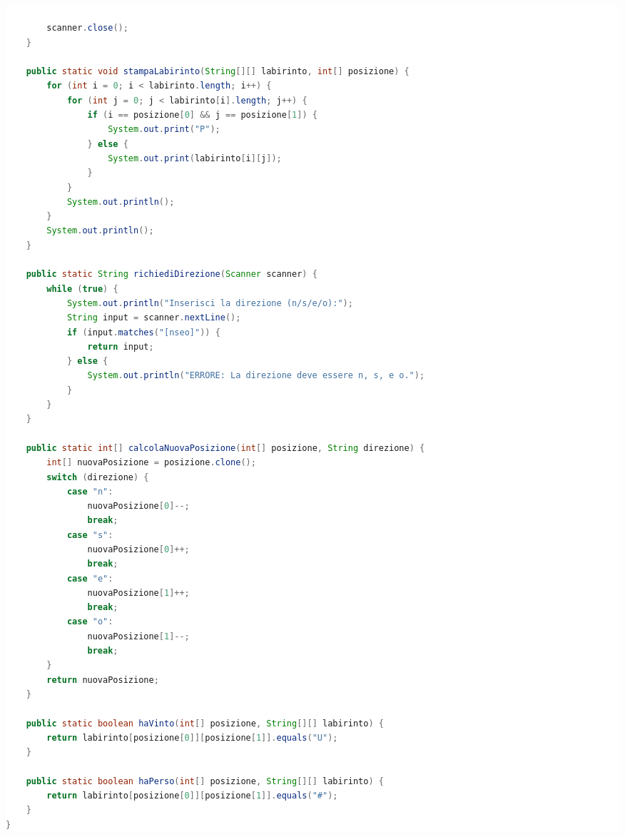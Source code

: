```java

        scanner.close();
    }

    public static void stampaLabirinto(String[][] labirinto, int[] posizione) {
        for (int i = 0; i < labirinto.length; i++) {
            for (int j = 0; j < labirinto[i].length; j++) {
                if (i == posizione[0] && j == posizione[1]) {
                    System.out.print("P");
                } else {
                    System.out.print(labirinto[i][j]);
                }
            }
            System.out.println();
        }
        System.out.println();
    }

    public static String richiediDirezione(Scanner scanner) {
        while (true) {
            System.out.println("Inserisci la direzione (n/s/e/o):");
            String input = scanner.nextLine();
            if (input.matches("[nseo]")) {
                return input;
            } else {
                System.out.println("ERRORE: La direzione deve essere n, s, e o.");
            }
        }
    }

    public static int[] calcolaNuovaPosizione(int[] posizione, String direzione) {
        int[] nuovaPosizione = posizione.clone();
        switch (direzione) {
            case "n":
                nuovaPosizione[0]--;
                break;
            case "s":
                nuovaPosizione[0]++;
                break;
            case "e":
                nuovaPosizione[1]++;
                break;
            case "o":
                nuovaPosizione[1]--;
                break;
        }
        return nuovaPosizione;
    }

    public static boolean haVinto(int[] posizione, String[][] labirinto) {
        return labirinto[posizione[0]][posizione[1]].equals("U");
    }

    public static boolean haPerso(int[] posizione, String[][] labirinto) {
        return labirinto[posizione[0]][posizione[1]].equals("#");
    }
}
```